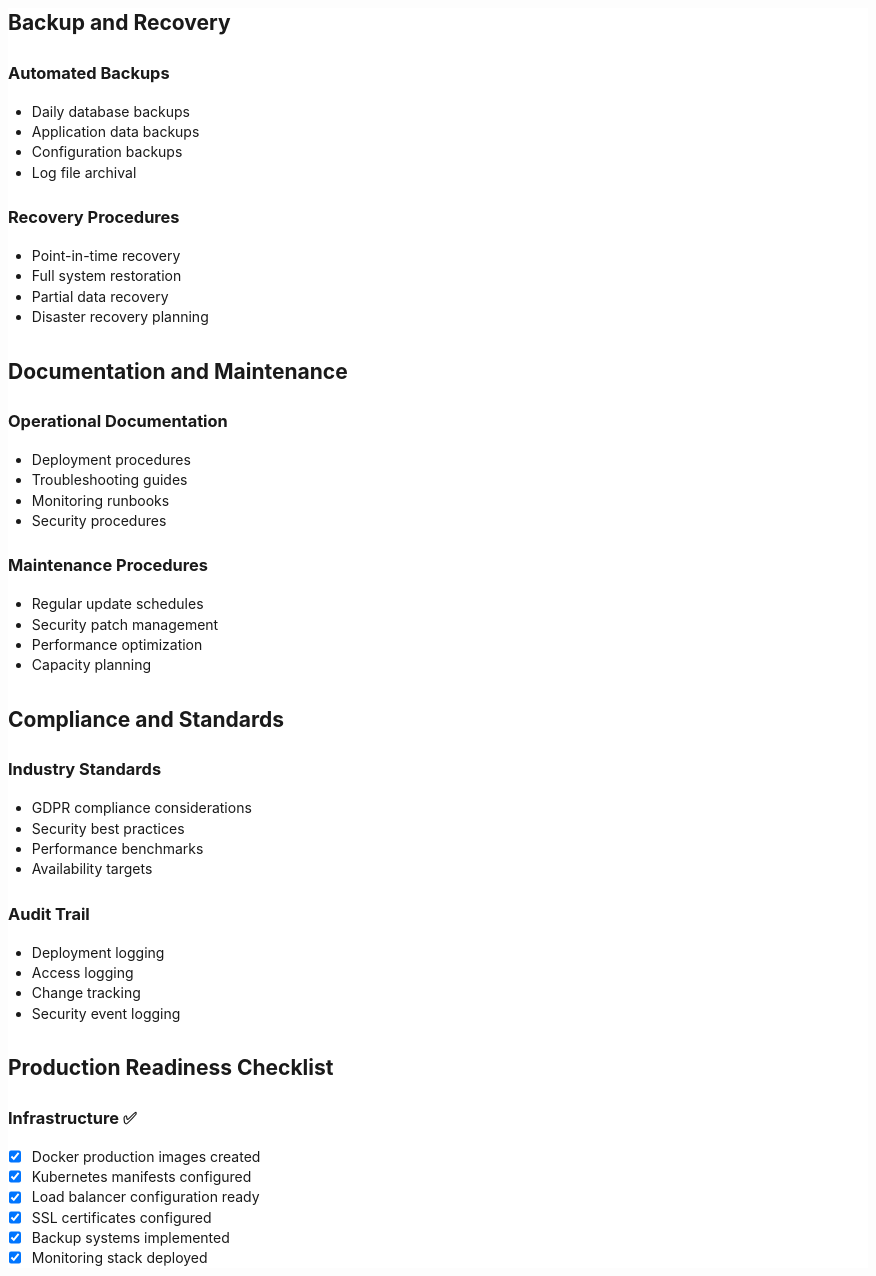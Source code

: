 ## Backup and Recovery

### Automated Backups
- Daily database backups
- Application data backups
- Configuration backups
- Log file archival

### Recovery Procedures
- Point-in-time recovery
- Full system restoration
- Partial data recovery
- Disaster recovery planning

## Documentation and Maintenance

### Operational Documentation
- Deployment procedures
- Troubleshooting guides
- Monitoring runbooks
- Security procedures

### Maintenance Procedures
- Regular update schedules
- Security patch management
- Performance optimization
- Capacity planning

## Compliance and Standards

### Industry Standards
- GDPR compliance considerations
- Security best practices
- Performance benchmarks
- Availability targets

### Audit Trail
- Deployment logging
- Access logging
- Change tracking
- Security event logging

## Production Readiness Checklist

### Infrastructure ✅
- [x] Docker production images created
- [x] Kubernetes manifests configured
- [x] Load balancer configuration ready
- [x] SSL certificates configured
- [x] Backup systems implemented
- [x] Monitoring stack deployed
